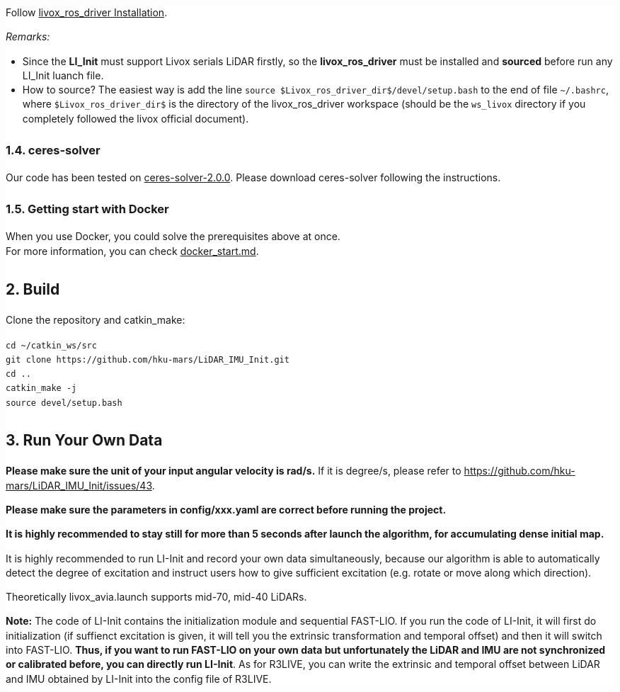 Follow [livox_ros_driver Installation](https://github.com/Livox-SDK/livox_ros_driver).

*Remarks:*

- Since the **LI_Init** must support Livox serials LiDAR firstly, so the **livox_ros_driver** must be installed and **sourced** before run any LI_Init luanch file.
- How to source? The easiest way is add the line `source $Livox_ros_driver_dir$/devel/setup.bash` to the end of file `~/.bashrc`, where `$Livox_ros_driver_dir$` is the directory of the livox_ros_driver workspace (should be the `ws_livox` directory if you completely followed the livox official document).

###  **1.4. ceres-solver**

Our code has been tested on [ceres-solver-2.0.0](http://ceres-solver.org/installation.html#linux). Please download ceres-solver  following the instructions.

### **1.5. Getting start with Docker**  

When you use Docker, you could solve the prerequisites above at once.  
For more information, you can check [docker_start.md](./docker/docker_start.md).  

## 2. Build

Clone the repository and catkin_make:

```
cd ~/catkin_ws/src
git clone https://github.com/hku-mars/LiDAR_IMU_Init.git
cd ..
catkin_make -j
source devel/setup.bash
```

## 3. Run Your Own Data

**Please make sure the unit of your input angular velocity is rad/s.** If it is degree/s, please refer to https://github.com/hku-mars/LiDAR_IMU_Init/issues/43.

**Please make sure the parameters in config/xxx.yaml are correct before running the project.**

**It is highly recommended to stay still for more than 5 seconds after launch the algorithm, for accumulating dense initial map.**

It is highly recommended to run LI-Init and record your own data simultaneously, because our algorithm is able to automatically detect the degree of excitation and instruct users how to give sufficient excitation (e.g. rotate or move along which direction).

Theoretically livox_avia.launch supports mid-70, mid-40 LiDARs.

**Note:** The code of LI-Init contains the initialization module and sequential FAST-LIO. If you run the code of LI-Init, it will first do initialization (if suffienct excitation is given, it will tell you the extrinsic transformation and temporal offset) and then it will switch into FAST-LIO. **Thus, if you want to run FAST-LIO on your own data but unfortunately the LiDAR and IMU are not synchronized or calibrated before, you can directly run LI-Init**. As for R3LIVE, you can write the extrinsic and temporal offset between LiDAR and IMU obtained by LI-Init into the config file of R3LIVE.
